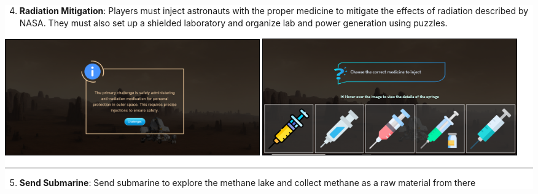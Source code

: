 </div>

4. **Radiation Mitigation**: Players must inject astronauts with the proper medicine to mitigate the effects of radiation described by NASA. They must also set up a shielded laboratory and organize lab and power generation using puzzles.

<div>
    <img src='./template/images/inject-tip.png' alt='titan-settlers' style="width:48%; border: 1px solid black; display:inline-block;">
    <img src='./template/images/medicine-inject.png' alt='titan-settlers' style="width:48%; border: 1px solid black; display:inline-block;"><hr>
</div>

5. **Send Submarine**: Send submarine to explore the methane lake and collect methane as a raw material from there
